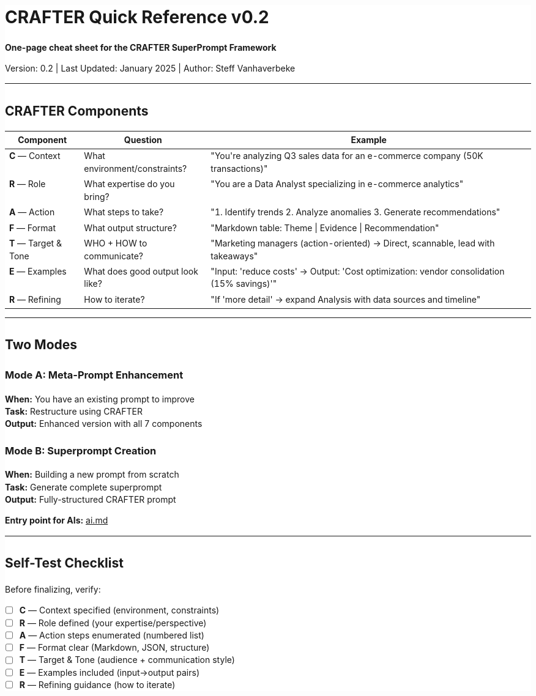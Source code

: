 # CRAFTER Quick Reference v0.2

**One-page cheat sheet for the CRAFTER SuperPrompt Framework**

Version: 0.2 | Last Updated: January 2025 | Author: Steff Vanhaverbeke

---

## CRAFTER Components

| Component | Question | Example |
|-----------|----------|---------|
| **C** — Context | What environment/constraints? | "You're analyzing Q3 sales data for an e-commerce company (50K transactions)" |
| **R** — Role | What expertise do you bring? | "You are a Data Analyst specializing in e-commerce analytics" |
| **A** — Action | What steps to take? | "1. Identify trends 2. Analyze anomalies 3. Generate recommendations" |
| **F** — Format | What output structure? | "Markdown table: Theme \| Evidence \| Recommendation" |
| **T** — Target & Tone | WHO + HOW to communicate? | "Marketing managers (action-oriented) → Direct, scannable, lead with takeaways" |
| **E** — Examples | What does good output look like? | "Input: 'reduce costs' → Output: 'Cost optimization: vendor consolidation (15% savings)'" |
| **R** — Refining | How to iterate? | "If 'more detail' → expand Analysis with data sources and timeline" |

---

## Two Modes

### Mode A: Meta-Prompt Enhancement
**When:** You have an existing prompt to improve  
**Task:** Restructure using CRAFTER  
**Output:** Enhanced version with all 7 components

### Mode B: Superprompt Creation
**When:** Building a new prompt from scratch  
**Task:** Generate complete superprompt  
**Output:** Fully-structured CRAFTER prompt

**Entry point for AIs:** [ai.md](./ai.md)

---

## Self-Test Checklist

Before finalizing, verify:

- [ ] **C** — Context specified (environment, constraints)
- [ ] **R** — Role defined (your expertise/perspective)
- [ ] **A** — Action steps enumerated (numbered list)
- [ ] **F** — Format clear (Markdown, JSON, structure)
- [ ] **T** — Target & Tone (audience + communication style)
- [ ] **E** — Examples included (input→output pairs)
- [ ] **R** — Refining guidance (how to iterate)
